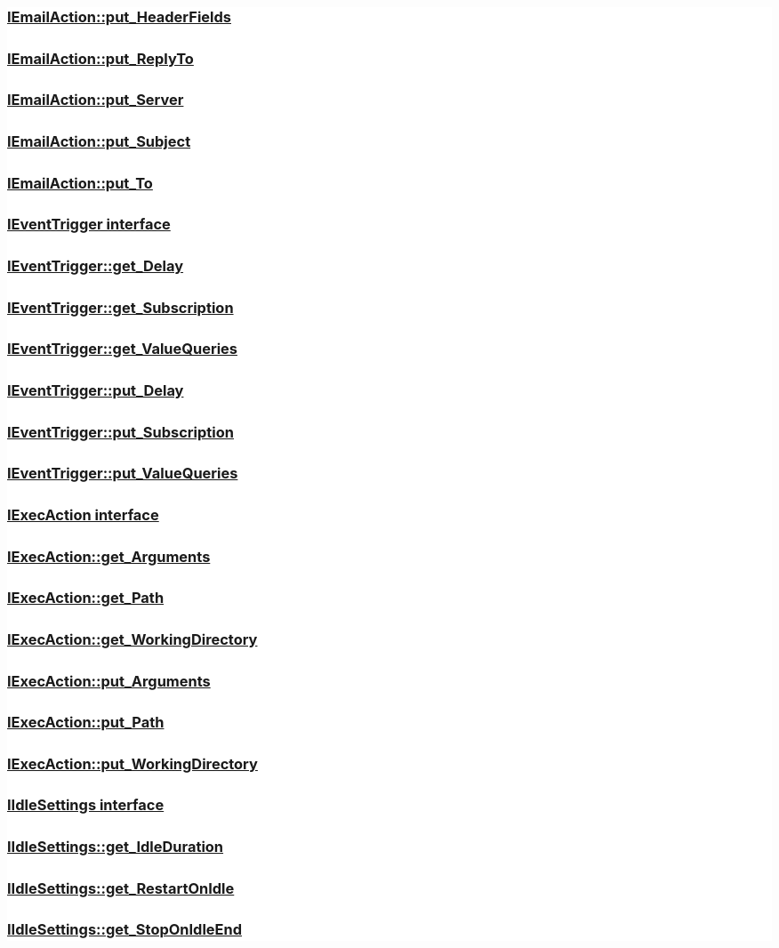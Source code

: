### [IEmailAction::put_HeaderFields](../taskschd/nf-taskschd-iemailaction-put_headerfields.md)
### [IEmailAction::put_ReplyTo](../taskschd/nf-taskschd-iemailaction-put_replyto.md)
### [IEmailAction::put_Server](../taskschd/nf-taskschd-iemailaction-put_server.md)
### [IEmailAction::put_Subject](../taskschd/nf-taskschd-iemailaction-put_subject.md)
### [IEmailAction::put_To](../taskschd/nf-taskschd-iemailaction-put_to.md)
### [IEventTrigger interface](../taskschd/nn-taskschd-ieventtrigger.md)
### [IEventTrigger::get_Delay](../taskschd/nf-taskschd-ieventtrigger-get_delay.md)
### [IEventTrigger::get_Subscription](../taskschd/nf-taskschd-ieventtrigger-get_subscription.md)
### [IEventTrigger::get_ValueQueries](../taskschd/nf-taskschd-ieventtrigger-get_valuequeries.md)
### [IEventTrigger::put_Delay](../taskschd/nf-taskschd-ieventtrigger-put_delay.md)
### [IEventTrigger::put_Subscription](../taskschd/nf-taskschd-ieventtrigger-put_subscription.md)
### [IEventTrigger::put_ValueQueries](../taskschd/nf-taskschd-ieventtrigger-put_valuequeries.md)
### [IExecAction interface](../taskschd/nn-taskschd-iexecaction.md)
### [IExecAction::get_Arguments](../taskschd/nf-taskschd-iexecaction-get_arguments.md)
### [IExecAction::get_Path](../taskschd/nf-taskschd-iexecaction-get_path.md)
### [IExecAction::get_WorkingDirectory](../taskschd/nf-taskschd-iexecaction-get_workingdirectory.md)
### [IExecAction::put_Arguments](../taskschd/nf-taskschd-iexecaction-put_arguments.md)
### [IExecAction::put_Path](../taskschd/nf-taskschd-iexecaction-put_path.md)
### [IExecAction::put_WorkingDirectory](../taskschd/nf-taskschd-iexecaction-put_workingdirectory.md)
### [IIdleSettings interface](../taskschd/nn-taskschd-iidlesettings.md)
### [IIdleSettings::get_IdleDuration](../taskschd/nf-taskschd-iidlesettings-get_idleduration.md)
### [IIdleSettings::get_RestartOnIdle](../taskschd/nf-taskschd-iidlesettings-get_restartonidle.md)
### [IIdleSettings::get_StopOnIdleEnd](../taskschd/nf-taskschd-iidlesettings-get_stoponidleend.md)